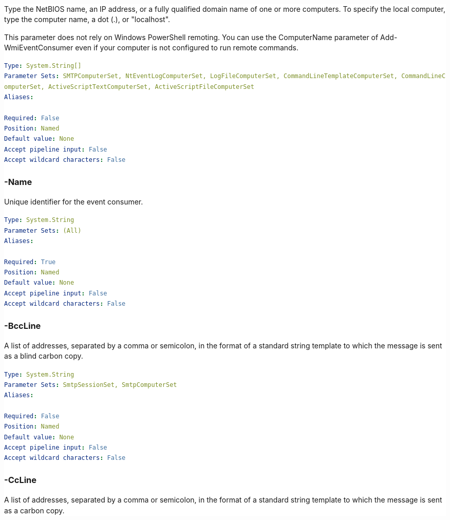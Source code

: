 Type the NetBIOS name, an IP address, or a fully qualified domain name of one or more computers.
To specify the local computer, type the computer name, a dot (.), or "localhost".

This parameter does not rely on Windows PowerShell remoting.
You can use the ComputerName parameter of Add-WmiEventConsumer even if your computer is not configured to run remote commands.

```yaml
Type: System.String[]
Parameter Sets: SMTPComputerSet, NtEventLogComputerSet, LogFileComputerSet, CommandLineTemplateComputerSet, CommandLineComputerSet, ActiveScriptTextComputerSet, ActiveScriptFileComputerSet
Aliases:

Required: False
Position: Named
Default value: None
Accept pipeline input: False
Accept wildcard characters: False
```

### -Name
Unique identifier for the event consumer.

```yaml
Type: System.String
Parameter Sets: (All)
Aliases:

Required: True
Position: Named
Default value: None
Accept pipeline input: False
Accept wildcard characters: False
```

### -BccLine
A list of addresses, separated by a comma or semicolon, in the format of a standard string template to which the message is sent as a blind carbon copy.

```yaml
Type: System.String
Parameter Sets: SmtpSessionSet, SmtpComputerSet
Aliases:

Required: False
Position: Named
Default value: None
Accept pipeline input: False
Accept wildcard characters: False
```

### -CcLine
A list of addresses, separated by a comma or semicolon, in the format of a standard string template to which the message is sent as a carbon copy.
